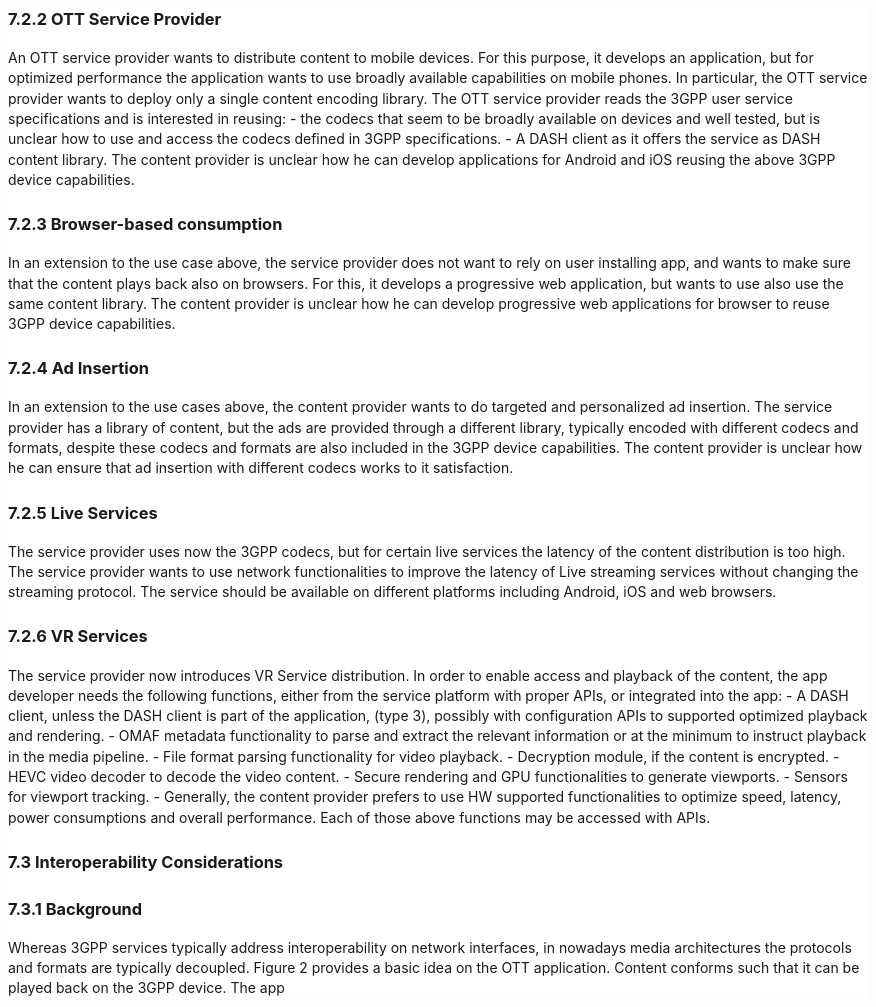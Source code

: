 ### 7.2.2 OTT Service Provider
An OTT service provider wants to distribute content to mobile devices. For
this purpose, it develops an application, but for optimized performance the
application wants to use broadly available capabilities on mobile phones. In
particular, the OTT service provider wants to deploy only a single content
encoding library. The OTT service provider reads the 3GPP user service
specifications and is interested in reusing:
\- the codecs that seem to be broadly available on devices and well tested,
but is unclear how to use and access the codecs defined in 3GPP
specifications.
\- A DASH client as it offers the service as DASH content library.
The content provider is unclear how he can develop applications for Android
and iOS reusing the above 3GPP device capabilities.
### 7.2.3 Browser-based consumption
In an extension to the use case above, the service provider does not want to
rely on user installing app, and wants to make sure that the content plays
back also on browsers. For this, it develops a progressive web application,
but wants to use also use the same content library. The content provider is
unclear how he can develop progressive web applications for browser to reuse
3GPP device capabilities.
### 7.2.4 Ad Insertion
In an extension to the use cases above, the content provider wants to do
targeted and personalized ad insertion. The service provider has a library of
content, but the ads are provided through a different library, typically
encoded with different codecs and formats, despite these codecs and formats
are also included in the 3GPP device capabilities.
The content provider is unclear how he can ensure that ad insertion with
different codecs works to it satisfaction.
### 7.2.5 Live Services
The service provider uses now the 3GPP codecs, but for certain live services
the latency of the content distribution is too high. The service provider
wants to use network functionalities to improve the latency of Live streaming
services without changing the streaming protocol. The service should be
available on different platforms including Android, iOS and web browsers.
### 7.2.6 VR Services
The service provider now introduces VR Service distribution. In order to
enable access and playback of the content, the app developer needs the
following functions, either from the service platform with proper APIs, or
integrated into the app:
\- A DASH client, unless the DASH client is part of the application, (type 3),
possibly with configuration APIs to supported optimized playback and
rendering.
\- OMAF metadata functionality to parse and extract the relevant information
or at the minimum to instruct playback in the media pipeline.
\- File format parsing functionality for video playback.
\- Decryption module, if the content is encrypted.
\- HEVC video decoder to decode the video content.
\- Secure rendering and GPU functionalities to generate viewports.
\- Sensors for viewport tracking.
\- Generally, the content provider prefers to use HW supported functionalities
to optimize speed, latency, power consumptions and overall performance. Each
of those above functions may be accessed with APIs.
###
### 7.3 Interoperability Considerations
### 7.3.1 Background
Whereas 3GPP services typically address interoperability on network
interfaces, in nowadays media architectures the protocols and formats are
typically decoupled. Figure 2 provides a basic idea on the OTT application.
Content conforms such that it can be played back on the 3GPP device. The app